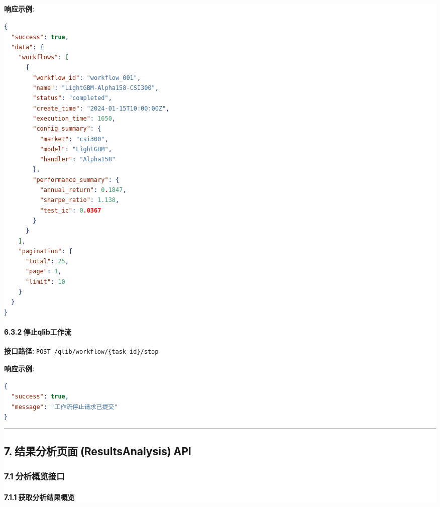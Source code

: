 **响应示例**:
```json
{
  "success": true,
  "data": {
    "workflows": [
      {
        "workflow_id": "workflow_001",
        "name": "LightGBM-Alpha158-CSI300",
        "status": "completed",
        "create_time": "2024-01-15T10:00:00Z",
        "execution_time": 1650,
        "config_summary": {
          "market": "csi300",
          "model": "LightGBM",
          "handler": "Alpha158"
        },
        "performance_summary": {
          "annual_return": 0.1847,
          "sharpe_ratio": 1.138,
          "test_ic": 0.0367
        }
      }
    ],
    "pagination": {
      "total": 25,
      "page": 1,
      "limit": 10
    }
  }
}
```

#### 6.3.2 停止qlib工作流

**接口路径**: `POST /qlib/workflow/{task_id}/stop`

**响应示例**:
```json
{
  "success": true,
  "message": "工作流停止请求已提交"
}
```

---

## 7. 结果分析页面 (ResultsAnalysis) API

### 7.1 分析概览接口

#### 7.1.1 获取分析结果概览

